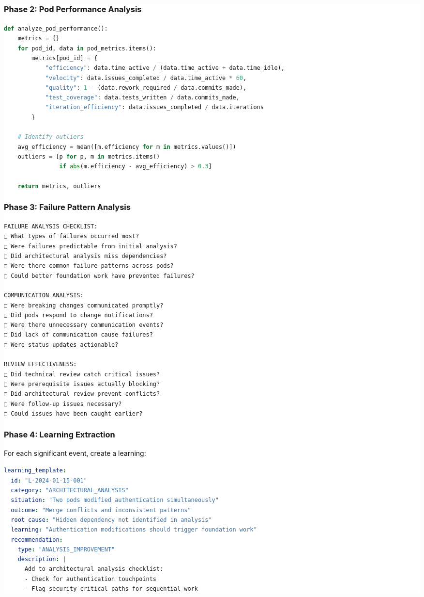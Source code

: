 ### Phase 2: Pod Performance Analysis

```python
def analyze_pod_performance():
    metrics = {}
    for pod_id, data in pod_metrics.items():
        metrics[pod_id] = {
            "efficiency": data.time_active / (data.time_active + data.time_idle),
            "velocity": data.issues_completed / data.time_active * 60,
            "quality": 1 - (data.rework_required / data.commits_made),
            "test_coverage": data.tests_written / data.commits_made,
            "iteration_efficiency": data.issues_completed / data.iterations
        }
    
    # Identify outliers
    avg_efficiency = mean([m.efficiency for m in metrics.values()])
    outliers = [p for p, m in metrics.items() 
                if abs(m.efficiency - avg_efficiency) > 0.3]
    
    return metrics, outliers
```

### Phase 3: Failure Pattern Analysis

```
FAILURE ANALYSIS CHECKLIST:
□ What types of failures occurred most?
□ Were failures predictable from initial analysis?
□ Did architectural analysis miss dependencies?
□ Were there common failure patterns across pods?
□ Could better foundation work have prevented failures?

COMMUNICATION ANALYSIS:
□ Were breaking changes communicated promptly?
□ Did pods respond to change notifications?
□ Were there unnecessary communication events?
□ Did lack of communication cause failures?
□ Were status updates actionable?

REVIEW EFFECTIVENESS:
□ Did technical review catch critical issues?
□ Were prerequisite issues actually blocking?
□ Did architectural review prevent conflicts?
□ Were follow-up issues necessary?
□ Could issues have been caught earlier?
```

### Phase 4: Learning Extraction

For each significant event, create a learning:

```yaml
learning_template:
  id: "L-2024-01-15-001"
  category: "ARCHITECTURAL_ANALYSIS"
  situation: "Two pods modified authentication simultaneously"
  outcome: "Merge conflicts and inconsistent patterns"
  root_cause: "Hidden dependency not identified in analysis"
  learning: "Authentication modifications should trigger foundation work"
  recommendation:
    type: "ANALYSIS_IMPROVEMENT"
    description: |
      Add to architectural analysis checklist:
      - Check for authentication touchpoints
      - Flag security-critical paths for sequential work
```
